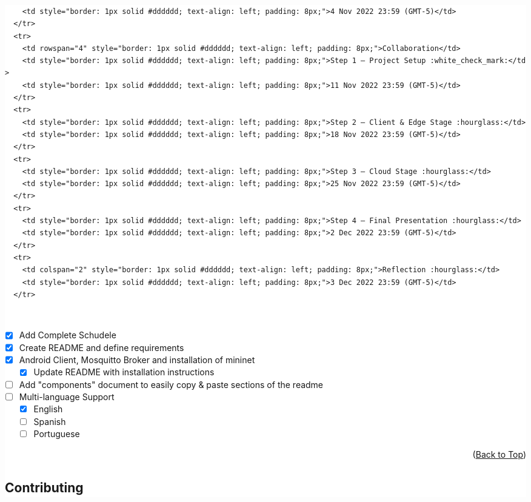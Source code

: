         <td style="border: 1px solid #dddddd; text-align: left; padding: 8px;">4 Nov 2022 23:59 (GMT-5)</td>
      </tr>
      <tr>
        <td rowspan="4" style="border: 1px solid #dddddd; text-align: left; padding: 8px;">Collaboration</td>
        <td style="border: 1px solid #dddddd; text-align: left; padding: 8px;">Step 1 – Project Setup :white_check_mark:</td>
        <td style="border: 1px solid #dddddd; text-align: left; padding: 8px;">11 Nov 2022 23:59 (GMT-5)</td>
      </tr>
      <tr>
        <td style="border: 1px solid #dddddd; text-align: left; padding: 8px;">Step 2 – Client & Edge Stage :hourglass:</td>
        <td style="border: 1px solid #dddddd; text-align: left; padding: 8px;">18 Nov 2022 23:59 (GMT-5)</td>
      </tr>
      <tr>
        <td style="border: 1px solid #dddddd; text-align: left; padding: 8px;">Step 3 – Cloud Stage :hourglass:</td>
        <td style="border: 1px solid #dddddd; text-align: left; padding: 8px;">25 Nov 2022 23:59 (GMT-5)</td>
      </tr>
      <tr>
        <td style="border: 1px solid #dddddd; text-align: left; padding: 8px;">Step 4 – Final Presentation :hourglass:</td>
        <td style="border: 1px solid #dddddd; text-align: left; padding: 8px;">2 Dec 2022 23:59 (GMT-5)</td>
      </tr>
      <tr>
        <td colspan="2" style="border: 1px solid #dddddd; text-align: left; padding: 8px;">Reflection :hourglass:</td>
        <td style="border: 1px solid #dddddd; text-align: left; padding: 8px;">3 Dec 2022 23:59 (GMT-5)</td>
      </tr>
    </table>

- [x] Add Complete Schudele 
- [x] Create README and define requirements
- [x] Android Client, Mosquitto Broker and installation of mininet
    - [x] Update README with installation instructions
- [ ] Add "components" document to easily copy & paste sections of the readme
- [ ] Multi-language Support
    - [x] English
    - [ ] Spanish
    - [ ] Portuguese

<p align="right">(<a href="#table-of-contents">Back to Top</a>)</p>




## Contributing
